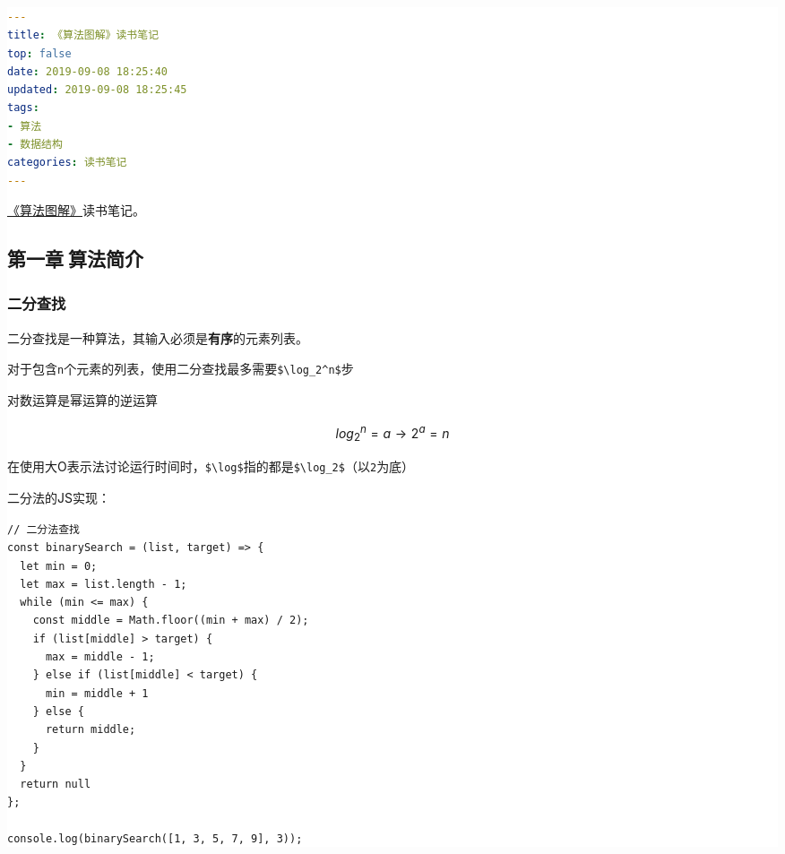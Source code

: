 ```yaml
---
title: 《算法图解》读书笔记
top: false
date: 2019-09-08 18:25:40
updated: 2019-09-08 18:25:45
tags:
- 算法
- 数据结构
categories: 读书笔记
---
```


[《算法图解》](https://book.douban.com/subject/26979890/)读书笔记。



## 第一章 算法简介

### 二分查找

二分查找是一种算法，其输入必须是**有序**的元素列表。

对于包含`n`个元素的列表，使用二分查找最多需要`$\log_2^n$`步

对数运算是幂运算的逆运算

```math
log_2^n = a  →  2^a=n
```

在使用大O表示法讨论运行时间时，`$\log$`指的都是`$\log_2$`（以`2`为底）

二分法的JS实现：

```JS
// 二分法查找
const binarySearch = (list, target) => {
  let min = 0;
  let max = list.length - 1;
  while (min <= max) {
    const middle = Math.floor((min + max) / 2);
    if (list[middle] > target) {
      max = middle - 1;
    } else if (list[middle] < target) {
      min = middle + 1
    } else {
      return middle;
    }
  }
  return null
};

console.log(binarySearch([1, 3, 5, 7, 9], 3));
```
